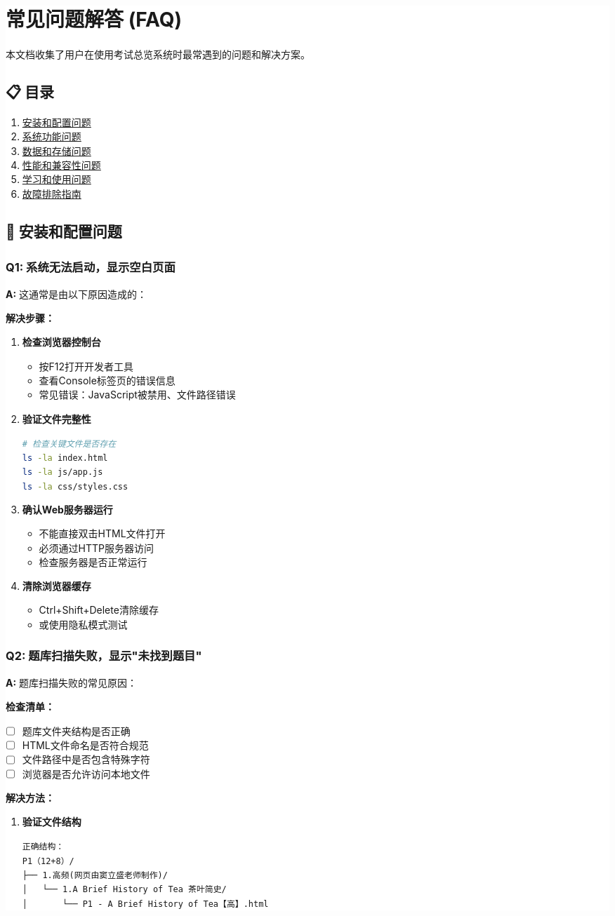 # 常见问题解答 (FAQ)

本文档收集了用户在使用考试总览系统时最常遇到的问题和解决方案。

## 📋 目录

1. [安装和配置问题](#安装和配置问题)
2. [系统功能问题](#系统功能问题)
3. [数据和存储问题](#数据和存储问题)
4. [性能和兼容性问题](#性能和兼容性问题)
5. [学习和使用问题](#学习和使用问题)
6. [故障排除指南](#故障排除指南)

## 🔧 安装和配置问题

### Q1: 系统无法启动，显示空白页面
**A:** 这通常是由以下原因造成的：

**解决步骤：**
1. **检查浏览器控制台**
   - 按F12打开开发者工具
   - 查看Console标签页的错误信息
   - 常见错误：JavaScript被禁用、文件路径错误

2. **验证文件完整性**
   ```bash
   # 检查关键文件是否存在
   ls -la index.html
   ls -la js/app.js
   ls -la css/styles.css
   ```

3. **确认Web服务器运行**
   - 不能直接双击HTML文件打开
   - 必须通过HTTP服务器访问
   - 检查服务器是否正常运行

4. **清除浏览器缓存**
   - Ctrl+Shift+Delete清除缓存
   - 或使用隐私模式测试

### Q2: 题库扫描失败，显示"未找到题目"
**A:** 题库扫描失败的常见原因：

**检查清单：**
- [ ] 题库文件夹结构是否正确
- [ ] HTML文件命名是否符合规范
- [ ] 文件路径中是否包含特殊字符
- [ ] 浏览器是否允许访问本地文件

**解决方法：**
1. **验证文件结构**
   ```
   正确结构：
   P1（12+8）/
   ├── 1.高频(网页由窦立盛老师制作)/
   │   └── 1.A Brief History of Tea 茶叶简史/
   │       └── P1 - A Brief History of Tea【高】.html
   ```
